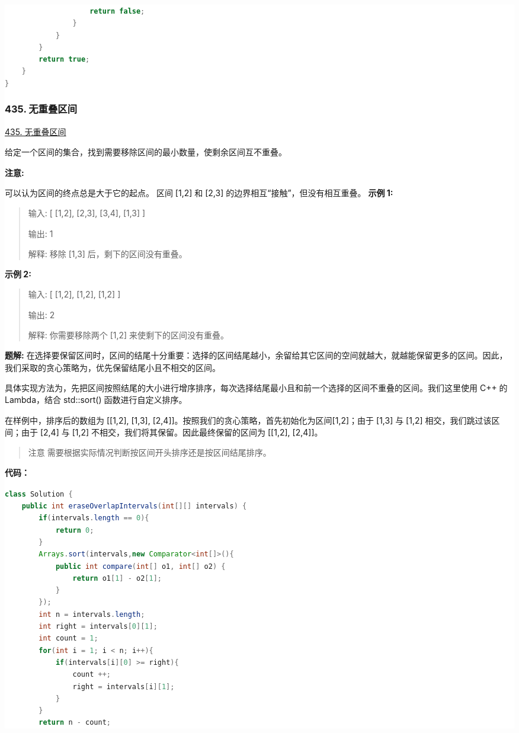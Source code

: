 ```java
                    return false;
                }
            }
        }
        return true;
    }
}
```

### 435. 无重叠区间

[435. 无重叠区间](https://leetcode-cn.com/problems/non-overlapping-intervals/)

给定一个区间的集合，找到需要移除区间的最小数量，使剩余区间互不重叠。

**注意:**

可以认为区间的终点总是大于它的起点。
区间 [1,2] 和 [2,3] 的边界相互“接触”，但没有相互重叠。
**示例 1:**

> 输入: [ [1,2], [2,3], [3,4], [1,3] ]
>
> 输出: 1
>
> 解释: 移除 [1,3] 后，剩下的区间没有重叠。

**示例 2:**

> 输入: [ [1,2], [1,2], [1,2] ]
>
> 输出: 2
>
> 解释: 你需要移除两个 [1,2] 来使剩下的区间没有重叠。
>

**题解:**
在选择要保留区间时，区间的结尾十分重要：选择的区间结尾越小，余留给其它区间的空间就越大，就越能保留更多的区间。因此，我们采取的贪心策略为，优先保留结尾小且不相交的区间。

具体实现方法为，先把区间按照结尾的大小进行增序排序，每次选择结尾最小且和前一个选择的区间不重叠的区间。我们这里使用 C++ 的 Lambda，结合 std::sort() 函数进行自定义排序。

在样例中，排序后的数组为 [[1,2], [1,3], [2,4]]。按照我们的贪心策略，首先初始化为区间[1,2]；由于 [1,3] 与 [1,2] 相交，我们跳过该区间；由于 [2,4] 与 [1,2] 不相交，我们将其保留。因此最终保留的区间为 [[1,2], [2,4]]。

> 注意 需要根据实际情况判断按区间开头排序还是按区间结尾排序。

**代码：**

```java
class Solution {
    public int eraseOverlapIntervals(int[][] intervals) {
        if(intervals.length == 0){
            return 0;
        }
        Arrays.sort(intervals,new Comparator<int[]>(){
            public int compare(int[] o1, int[] o2) {
                return o1[1] - o2[1];
            }
        });
        int n = intervals.length;
        int right = intervals[0][1];
        int count = 1;
        for(int i = 1; i < n; i++){
            if(intervals[i][0] >= right){
                count ++;
                right = intervals[i][1];
            }
        }
        return n - count;
```
